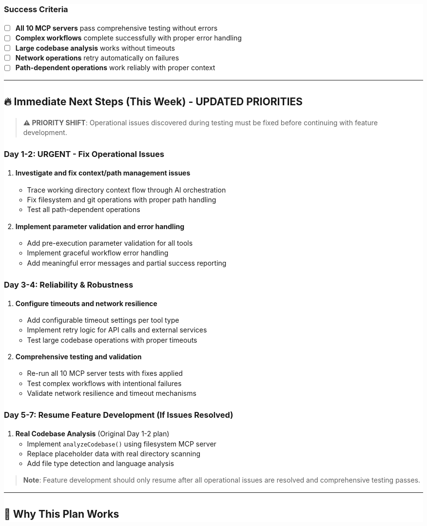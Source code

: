 ### **Success Criteria**
- [ ] **All 10 MCP servers** pass comprehensive testing without errors
- [ ] **Complex workflows** complete successfully with proper error handling
- [ ] **Large codebase analysis** works without timeouts
- [ ] **Network operations** retry automatically on failures
- [ ] **Path-dependent operations** work reliably with proper context

---

## 🔥 **Immediate Next Steps (This Week) - UPDATED PRIORITIES**

> **⚠️ PRIORITY SHIFT**: Operational issues discovered during testing must be fixed before continuing with feature development.

### **Day 1-2: URGENT - Fix Operational Issues**
1. **Investigate and fix context/path management issues**
   - Trace working directory context flow through AI orchestration
   - Fix filesystem and git operations with proper path handling
   - Test all path-dependent operations

2. **Implement parameter validation and error handling**
   - Add pre-execution parameter validation for all tools
   - Implement graceful workflow error handling
   - Add meaningful error messages and partial success reporting

### **Day 3-4: Reliability & Robustness**
1. **Configure timeouts and network resilience**
   - Add configurable timeout settings per tool type
   - Implement retry logic for API calls and external services
   - Test large codebase operations with proper timeouts

2. **Comprehensive testing and validation**
   - Re-run all 10 MCP server tests with fixes applied
   - Test complex workflows with intentional failures
   - Validate network resilience and timeout mechanisms

### **Day 5-7: Resume Feature Development (If Issues Resolved)**
1. **Real Codebase Analysis** (Original Day 1-2 plan)
   - Implement `analyzeCodebase()` using filesystem MCP server
   - Replace placeholder data with real directory scanning
   - Add file type detection and language analysis

> **Note**: Feature development should only resume after all operational issues are resolved and comprehensive testing passes.

---

## 🎪 **Why This Plan Works**
